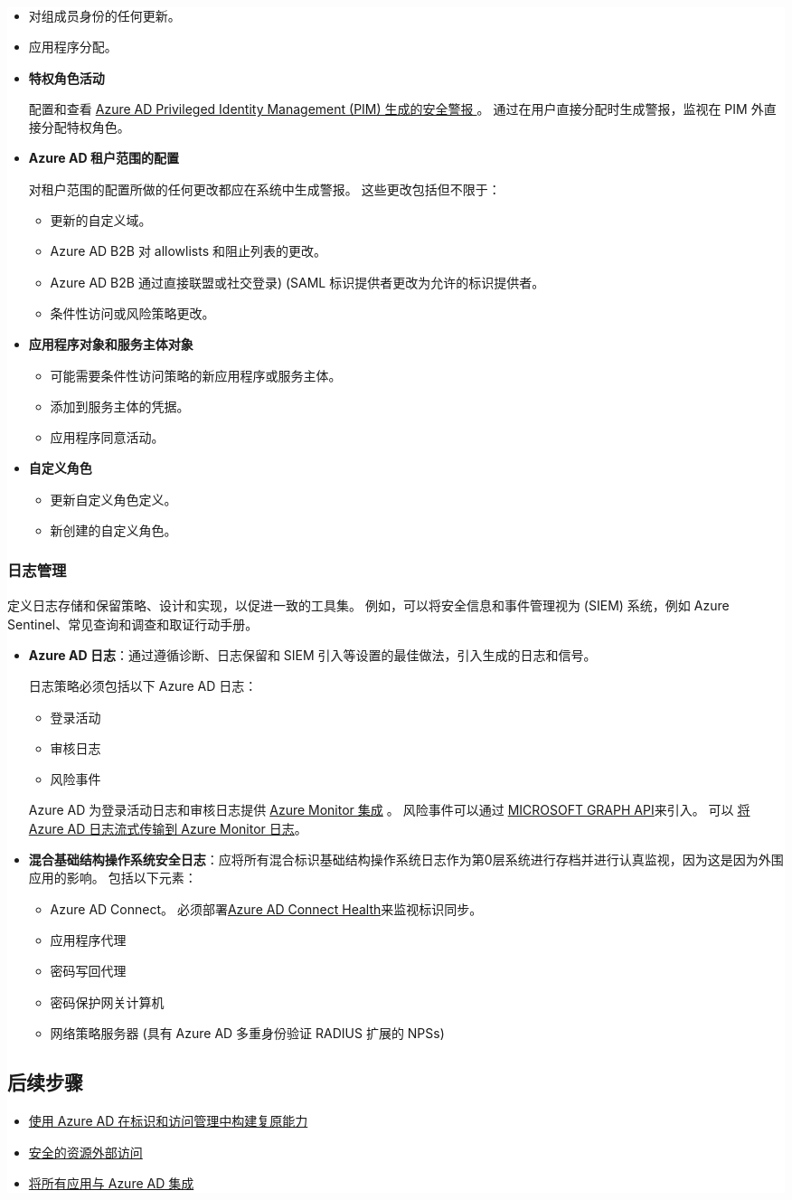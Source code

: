    * 对组成员身份的任何更新。 

   * 应用程序分配。 
* **特权角色活动**

    配置和查看 [Azure AD Privileged Identity Management (PIM) 生成的安全警报 ](../privileged-identity-management/pim-how-to-configure-security-alerts.md?tabs=new#security-alerts)。
    通过在用户直接分配时生成警报，监视在 PIM 外直接分配特权角色。

* **Azure AD 租户范围的配置**

    对租户范围的配置所做的任何更改都应在系统中生成警报。 这些更改包括但不限于：

  *  更新的自定义域。  

  * Azure AD B2B 对 allowlists 和阻止列表的更改。

  * Azure AD B2B 通过直接联盟或社交登录)  (SAML 标识提供者更改为允许的标识提供者。  

  * 条件性访问或风险策略更改。 

* **应用程序对象和服务主体对象**
    
   * 可能需要条件性访问策略的新应用程序或服务主体。 

   * 添加到服务主体的凭据。
   * 应用程序同意活动。 

* **自定义角色**
   * 更新自定义角色定义。 

   * 新创建的自定义角色。 

### <a name="log-management"></a>日志管理

定义日志存储和保留策略、设计和实现，以促进一致的工具集。 例如，可以将安全信息和事件管理视为 (SIEM) 系统，例如 Azure Sentinel、常见查询和调查和取证行动手册。

* **Azure AD 日志**：通过遵循诊断、日志保留和 SIEM 引入等设置的最佳做法，引入生成的日志和信号。 

    日志策略必须包括以下 Azure AD 日志：
   * 登录活动 

   * 审核日志 

   * 风险事件 

    Azure AD 为登录活动日志和审核日志提供 [Azure Monitor 集成](../reports-monitoring/concept-activity-logs-azure-monitor.md) 。 风险事件可以通过 [MICROSOFT GRAPH API](/graph/api/resources/identityriskevent)来引入。 可以 [将 Azure AD 日志流式传输到 Azure Monitor 日志](../reports-monitoring/howto-integrate-activity-logs-with-log-analytics.md)。

* **混合基础结构操作系统安全日志**：应将所有混合标识基础结构操作系统日志作为第0层系统进行存档并进行认真监视，因为这是因为外围应用的影响。 包括以下元素： 

   *  Azure AD Connect。 必须部署[Azure AD Connect Health](../hybrid/whatis-azure-ad-connect.md)来监视标识同步。

   *  应用程序代理 


   * 密码写回代理 

   * 密码保护网关计算机  

   * 网络策略服务器 (具有 Azure AD 多重身份验证 RADIUS 扩展的 NPSs)  

## <a name="next-steps"></a>后续步骤
* [使用 Azure AD 在标识和访问管理中构建复原能力](resilience-overview.md)

* [安全的资源外部访问](secure-external-access-resources.md) 
* [将所有应用与 Azure AD 集成](five-steps-to-full-application-integration-with-azure-ad.md)